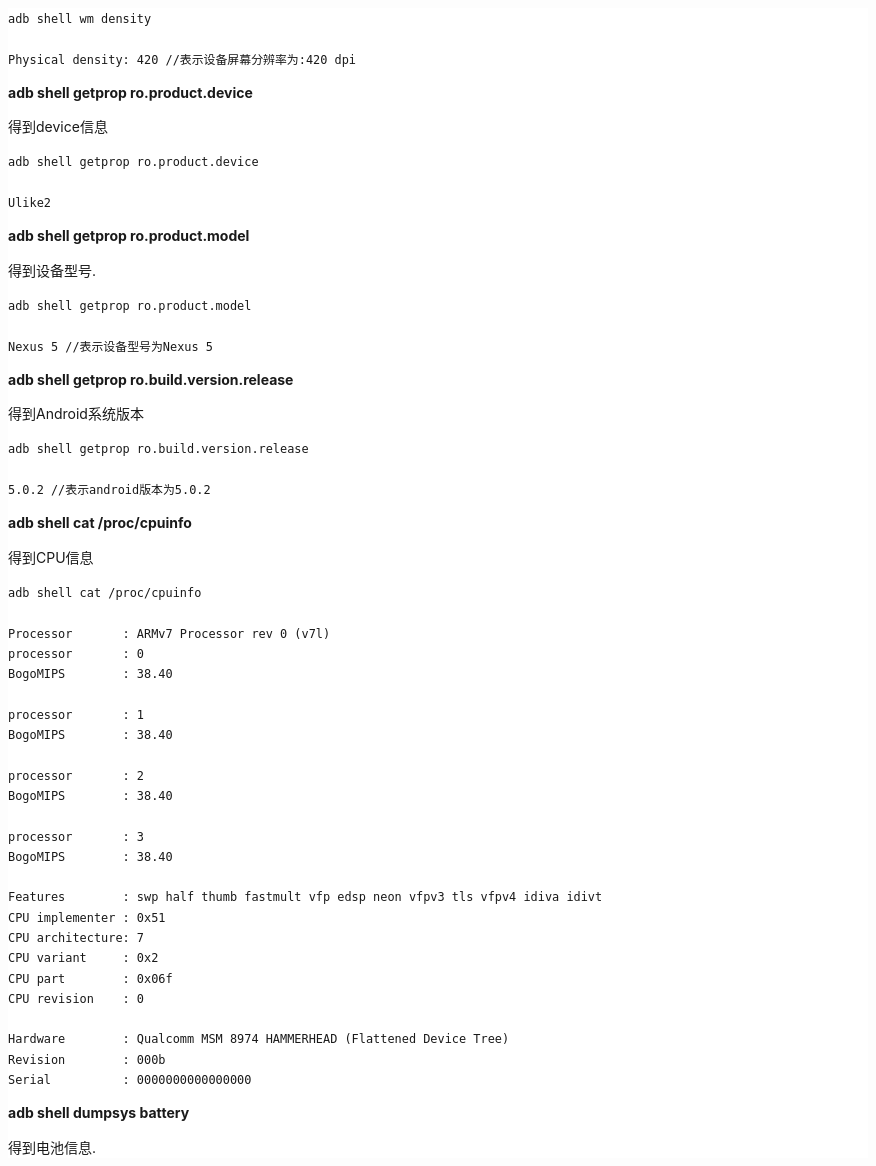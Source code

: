 	adb shell wm density

	Physical density: 420 //表示设备屏幕分辨率为:420 dpi

**adb shell getprop ro.product.device**

得到device信息

	adb shell getprop ro.product.device

	Ulike2

**adb shell getprop ro.product.model**

得到设备型号.

	adb shell getprop ro.product.model

	Nexus 5 //表示设备型号为Nexus 5

**adb shell getprop ro.build.version.release**

得到Android系统版本

	adb shell getprop ro.build.version.release

	5.0.2 //表示android版本为5.0.2

**adb shell cat /proc/cpuinfo**

得到CPU信息

	adb shell cat /proc/cpuinfo

	Processor       : ARMv7 Processor rev 0 (v7l)
	processor       : 0
	BogoMIPS        : 38.40
	
	processor       : 1
	BogoMIPS        : 38.40
	
	processor       : 2
	BogoMIPS        : 38.40
	
	processor       : 3
	BogoMIPS        : 38.40
	
	Features        : swp half thumb fastmult vfp edsp neon vfpv3 tls vfpv4 idiva idivt
	CPU implementer : 0x51
	CPU architecture: 7
	CPU variant     : 0x2
	CPU part        : 0x06f
	CPU revision    : 0
	
	Hardware        : Qualcomm MSM 8974 HAMMERHEAD (Flattened Device Tree)
	Revision        : 000b
	Serial          : 0000000000000000
	
**adb shell dumpsys battery**

得到电池信息.
